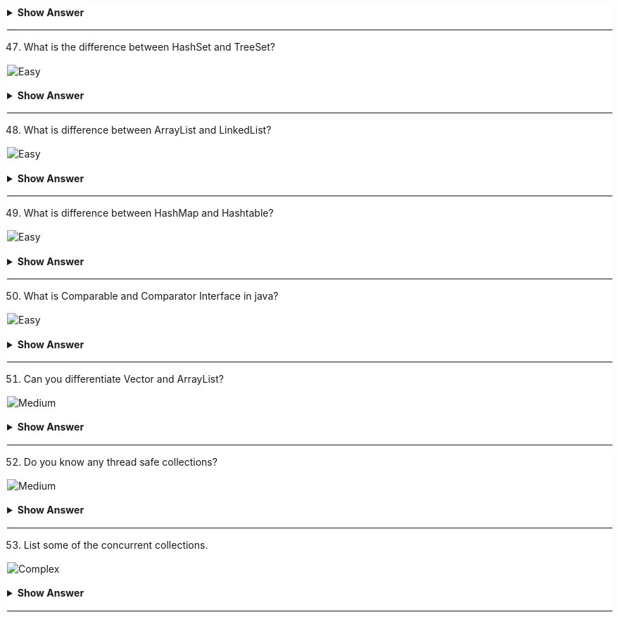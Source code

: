 <details><summary> <b> Show Answer </b> </summary></details>

---

47. What is the difference between HashSet and TreeSet?

![Easy](https://github.com/revaturelabs/interviewquestions/blob/dev/ComplexityTags/simple%20(2).svg)

<details><summary> <b> Show Answer </b> </summary></details>

---

48. What is difference between ArrayList and LinkedList?

![Easy](https://github.com/revaturelabs/interviewquestions/blob/dev/ComplexityTags/simple%20(2).svg)

<details><summary> <b> Show Answer </b> </summary></details>

---

49. What is difference between HashMap and Hashtable?

![Easy](https://github.com/revaturelabs/interviewquestions/blob/dev/ComplexityTags/simple%20(2).svg)

<details><summary> <b> Show Answer </b> </summary></details>

---

50. What is Comparable and Comparator Interface in java?

![Easy](https://github.com/revaturelabs/interviewquestions/blob/dev/ComplexityTags/simple%20(2).svg)

<details><summary> <b> Show Answer </b> </summary></details>

---

51. Can you differentiate Vector and ArrayList?

![Medium](https://github.com/revaturelabs/interviewquestions/blob/dev/ComplexityTags/Medium%20(2).svg)


<details><summary> <b> Show Answer </b> </summary></details>

---

52. Do you know any thread safe collections?

![Medium](https://github.com/revaturelabs/interviewquestions/blob/dev/ComplexityTags/Medium%20(2).svg)

<details><summary> <b> Show Answer </b> </summary></details>

---

53. List some of the concurrent collections.

![Complex](https://github.com/revaturelabs/interviewquestions/blob/dev/ComplexityTags/Complex%20(2).svg)

<details><summary> <b> Show Answer </b> </summary></details>

---